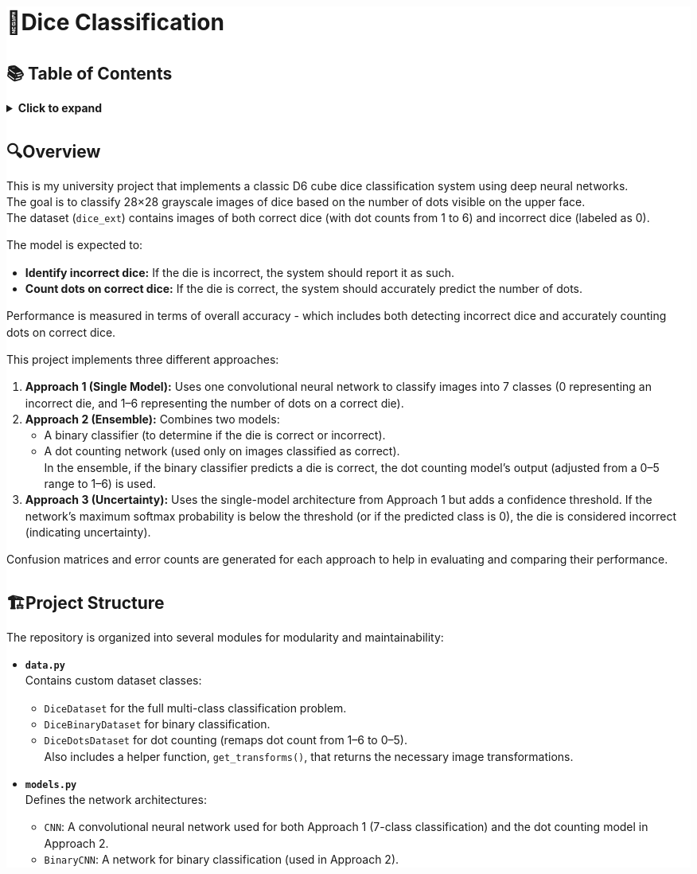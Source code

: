 # 🎲Dice Classification 
## 📚 Table of Contents
<details><summary><strong>Click to expand</strong></summary></details>


## 🔍Overview

This is my university project that implements a classic D6 cube dice classification system using deep neural networks.  
The goal is to classify 28×28 grayscale images of dice based on the number of dots visible on the upper face.  
The dataset (`dice_ext`) contains images of both correct dice (with dot counts from 1 to 6) and incorrect dice (labeled as 0).  

The model is expected to:
- **Identify incorrect dice:** If the die is incorrect, the system should report it as such.
- **Count dots on correct dice:** If the die is correct, the system should accurately predict the number of dots.

Performance is measured in terms of overall accuracy - which includes both detecting incorrect dice and accurately counting dots on correct dice.

This project implements three different approaches:
1. **Approach 1 (Single Model):** Uses one convolutional neural network to classify images into 7 classes (0 representing an incorrect die, and 1–6 representing the number of dots on a correct die).
2. **Approach 2 (Ensemble):** Combines two models:
   - A binary classifier (to determine if the die is correct or incorrect).
   - A dot counting network (used only on images classified as correct).  
   In the ensemble, if the binary classifier predicts a die is correct, the dot counting model’s output (adjusted from a 0–5 range to 1–6) is used.
3. **Approach 3 (Uncertainty):** Uses the single-model architecture from Approach 1 but adds a confidence threshold. If the network’s maximum softmax probability is below the threshold (or if the predicted class is 0), the die is considered incorrect (indicating uncertainty).

Confusion matrices and error counts are generated for each approach to help in evaluating and comparing their performance.

## 🏗️Project Structure

The repository is organized into several modules for modularity and maintainability:

- **`data.py`**  
  Contains custom dataset classes:  
  - `DiceDataset` for the full multi-class classification problem.  
  - `DiceBinaryDataset` for binary classification.  
  - `DiceDotsDataset` for dot counting (remaps dot count from 1–6 to 0–5).  
  Also includes a helper function, `get_transforms()`, that returns the necessary image transformations.

- **`models.py`**  
  Defines the network architectures:  
  - `CNN`: A convolutional neural network used for both Approach 1 (7-class classification) and the dot counting model in Approach 2.  
  - `BinaryCNN`: A network for binary classification (used in Approach 2).
